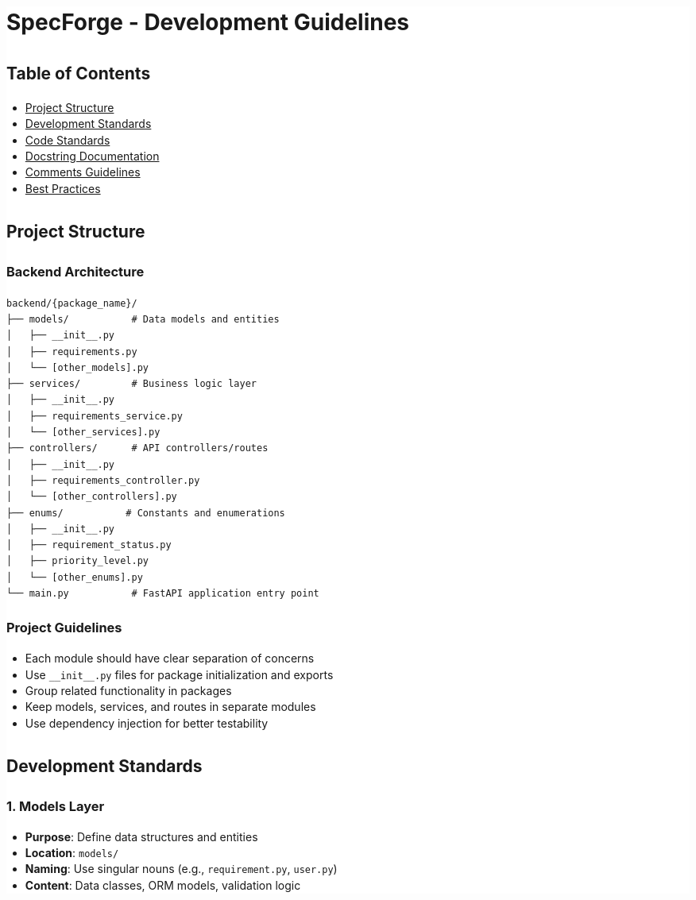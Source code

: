# SpecForge - Development Guidelines

## Table of Contents
- [Project Structure](#project-structure)
- [Development Standards](#development-standards)
- [Code Standards](#code-standards)
- [Docstring Documentation](#docstring-documentation)
- [Comments Guidelines](#comments-guidelines)
- [Best Practices](#best-practices)

## Project Structure

### Backend Architecture
```
backend/{package_name}/
├── models/           # Data models and entities
│   ├── __init__.py
│   ├── requirements.py
│   └── [other_models].py
├── services/         # Business logic layer
│   ├── __init__.py
│   ├── requirements_service.py
│   └── [other_services].py
├── controllers/      # API controllers/routes
│   ├── __init__.py
│   ├── requirements_controller.py
│   └── [other_controllers].py
├── enums/           # Constants and enumerations
│   ├── __init__.py
│   ├── requirement_status.py
│   ├── priority_level.py
│   └── [other_enums].py
└── main.py           # FastAPI application entry point
```

### Project Guidelines
- Each module should have clear separation of concerns
- Use `__init__.py` files for package initialization and exports
- Group related functionality in packages
- Keep models, services, and routes in separate modules
- Use dependency injection for better testability

## Development Standards

### 1. Models Layer
- **Purpose**: Define data structures and entities
- **Location**: `models/`
- **Naming**: Use singular nouns (e.g., `requirement.py`, `user.py`)
- **Content**: Data classes, ORM models, validation logic

